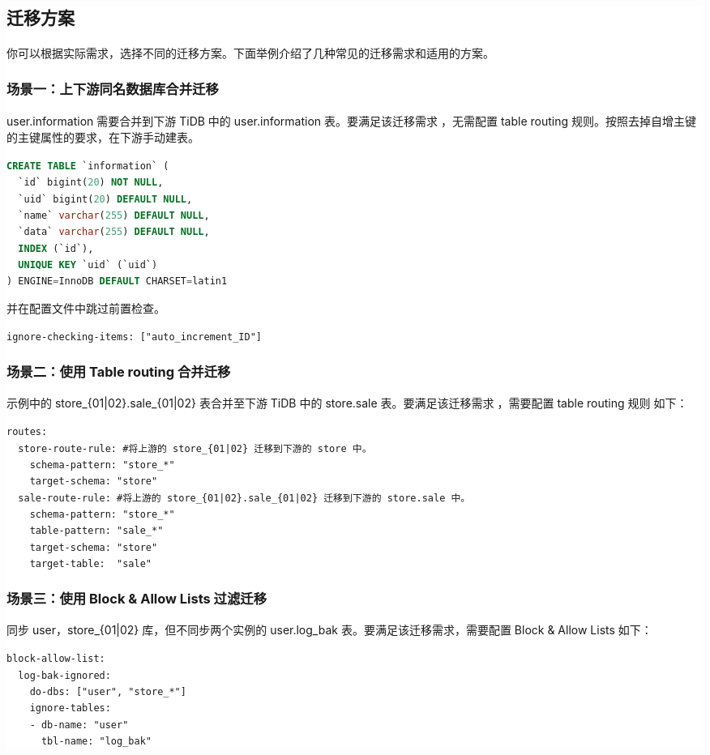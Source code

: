 ## 迁移方案

你可以根据实际需求，选择不同的迁移方案。下面举例介绍了几种常见的迁移需求和适用的方案。

### 场景一：上下游同名数据库合并迁移

user.information 需要合并到下游 TiDB 中的 user.information 表。要满足该迁移需求 ，无需配置 table routing 规则。按照去掉自增主键的主键属性的要求，在下游手动建表。

```sql
CREATE TABLE `information` (
  `id` bigint(20) NOT NULL,
  `uid` bigint(20) DEFAULT NULL,
  `name` varchar(255) DEFAULT NULL,
  `data` varchar(255) DEFAULT NULL,
  INDEX (`id`),
  UNIQUE KEY `uid` (`uid`)
) ENGINE=InnoDB DEFAULT CHARSET=latin1
```

并在配置文件中跳过前置检查。

```
ignore-checking-items: ["auto_increment_ID"]
```

### 场景二：使用 Table routing 合并迁移

示例中的 store_{01|02}.sale_{01|02} 表合并至下游 TiDB 中的 store.sale 表。要满足该迁移需求 ，需要配置 table routing 规则 如下：

```
routes:
  store-route-rule: #将上游的 store_{01|02} 迁移到下游的 store 中。
    schema-pattern: "store_*"
    target-schema: "store"
  sale-route-rule: #将上游的 store_{01|02}.sale_{01|02} 迁移到下游的 store.sale 中。
    schema-pattern: "store_*"
    table-pattern: "sale_*"
    target-schema: "store"
    target-table:  "sale"
```

### 场景三：使用 Block & Allow Lists 过滤迁移

同步 user，store_{01|02} 库，但不同步两个实例的 user.log_bak 表。要满足该迁移需求，需要配置 Block & Allow Lists 如下：

```
block-allow-list:
  log-bak-ignored:
    do-dbs: ["user", "store_*"]
    ignore-tables:
    - db-name: "user"
      tbl-name: "log_bak"
```
